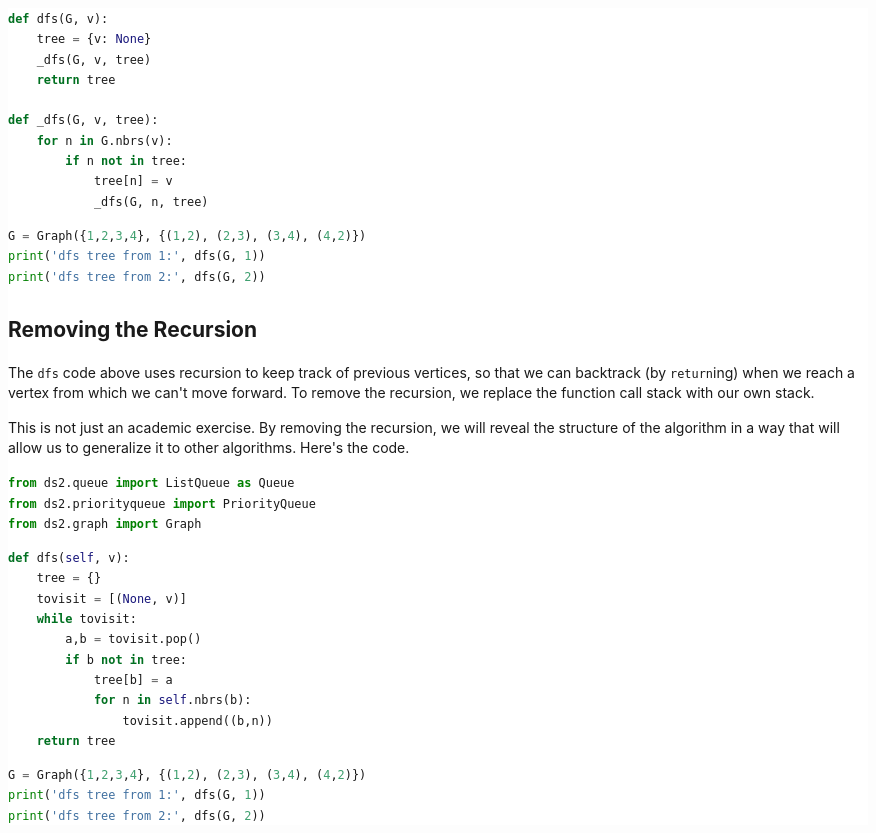 ```python {cmd id="graphdfs_02" continue="graph"}
def dfs(G, v):
    tree = {v: None}
    _dfs(G, v, tree)
    return tree

def _dfs(G, v, tree):
    for n in G.nbrs(v):
        if n not in tree:
            tree[n] = v
            _dfs(G, n, tree)
```

```python {cmd continue="graphdfs_02"}
G = Graph({1,2,3,4}, {(1,2), (2,3), (3,4), (4,2)})
print('dfs tree from 1:', dfs(G, 1))
print('dfs tree from 2:', dfs(G, 2))
```

## Removing the Recursion

The `dfs` code above uses recursion to keep track of previous vertices, so that we can backtrack (by `return`ing) when we reach a vertex from which we can't move forward.
To remove the recursion, we replace the function call stack with our own stack.

This is not just an academic exercise.
By removing the recursion, we will reveal the structure of the algorithm in a way that will allow us to generalize it to other algorithms.
Here's the code.

```python {cmd id="_graph.graphsearch_00" hide}
from ds2.queue import ListQueue as Queue
from ds2.priorityqueue import PriorityQueue
from ds2.graph import Graph

```

```python {cmd id="_graph.graphsearch_01" continue="_graph.graphsearch_00"}
def dfs(self, v):
    tree = {}
    tovisit = [(None, v)]
    while tovisit:
        a,b = tovisit.pop()
        if b not in tree:
            tree[b] = a
            for n in self.nbrs(b):
                tovisit.append((b,n))
    return tree
```

```python {cmd continue="_graph.graphsearch_01"}
G = Graph({1,2,3,4}, {(1,2), (2,3), (3,4), (4,2)})
print('dfs tree from 1:', dfs(G, 1))
print('dfs tree from 2:', dfs(G, 2))
```
